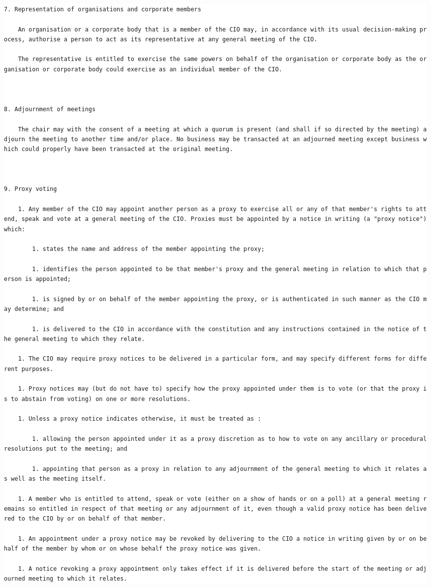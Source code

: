 

    7. Representation of organisations and corporate members

        An organisation or a corporate body that is a member of the CIO may, in accordance with its usual decision-making process, authorise a person to act as its representative at any general meeting of the CIO.    

        The representative is entitled to exercise the same powers on behalf of the organisation or corporate body as the organisation or corporate body could exercise as an individual member of the CIO.



    8. Adjournment of meetings

        The chair may with the consent of a meeting at which a quorum is present (and shall if so directed by the meeting) adjourn the meeting to another time and/or place. No business may be transacted at an adjourned meeting except business which could properly have been transacted at the original meeting.



    9. Proxy voting

        1. Any member of the CIO may appoint another person as a proxy to exercise all or any of that member's rights to attend, speak and vote at a general meeting of the CIO. Proxies must be appointed by a notice in writing (a "proxy notice") which:

            1. states the name and address of the member appointing the proxy;

            1. identifies the person appointed to be that member's proxy and the general meeting in relation to which that person is appointed;

            1. is signed by or on behalf of the member appointing the proxy, or is authenticated in such manner as the CIO may determine; and

            1. is delivered to the CIO in accordance with the constitution and any instructions contained in the notice of the general meeting to which they relate.

        1. The CIO may require proxy notices to be delivered in a particular form, and may specify different forms for different purposes.

        1. Proxy notices may (but do not have to) specify how the proxy appointed under them is to vote (or that the proxy is to abstain from voting) on one or more resolutions.

        1. Unless a proxy notice indicates otherwise, it must be treated as :

            1. allowing the person appointed under it as a proxy discretion as to how to vote on any ancillary or procedural resolutions put to the meeting; and

            1. appointing that person as a proxy in relation to any adjournment of the general meeting to which it relates as well as the meeting itself.

        1. A member who is entitled to attend, speak or vote (either on a show of hands or on a poll) at a general meeting remains so entitled in respect of that meeting or any adjournment of it, even though a valid proxy notice has been delivered to the CIO by or on behalf of that member.

        1. An appointment under a proxy notice may be revoked by delivering to the CIO a notice in writing given by or on behalf of the member by whom or on whose behalf the proxy notice was given.

        1. A notice revoking a proxy appointment only takes effect if it is delivered before the start of the meeting or adjourned meeting to which it relates.
